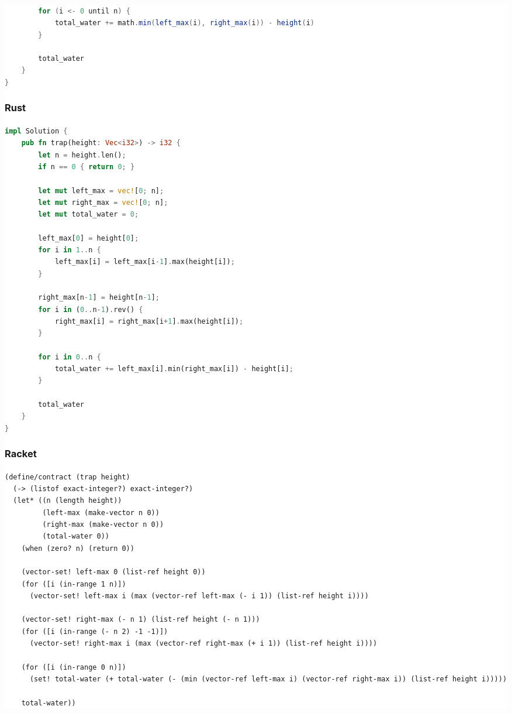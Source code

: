 ```scala
        for (i <- 0 until n) {
            total_water += math.min(left_max(i), right_max(i)) - height(i)
        }
        
        total_water
    }
}
```

### Rust
```rust
impl Solution {
    pub fn trap(height: Vec<i32>) -> i32 {
        let n = height.len();
        if n == 0 { return 0; }
        
        let mut left_max = vec![0; n];
        let mut right_max = vec![0; n];
        let mut total_water = 0;
        
        left_max[0] = height[0];
        for i in 1..n {
            left_max[i] = left_max[i-1].max(height[i]);
        }
        
        right_max[n-1] = height[n-1];
        for i in (0..n-1).rev() {
            right_max[i] = right_max[i+1].max(height[i]);
        }
        
        for i in 0..n {
            total_water += left_max[i].min(right_max[i]) - height[i];
        }
        
        total_water
    }
}
```

### Racket
```racket
(define/contract (trap height)
  (-> (listof exact-integer?) exact-integer?)
  (let* ((n (length height))
         (left-max (make-vector n 0))
         (right-max (make-vector n 0))
         (total-water 0))
    (when (zero? n) (return 0))
    
    (vector-set! left-max 0 (list-ref height 0))
    (for ([i (in-range 1 n)])
      (vector-set! left-max i (max (vector-ref left-max (- i 1)) (list-ref height i))))
    
    (vector-set! right-max (- n 1) (list-ref height (- n 1)))
    (for ([i (in-range (- n 2) -1 -1)])
      (vector-set! right-max i (max (vector-ref right-max (+ i 1)) (list-ref height i))))
    
    (for ([i (in-range 0 n)])
      (set! total-water (+ total-water (- (min (vector-ref left-max i) (vector-ref right-max i)) (list-ref height i)))))
    
    total-water))
```

